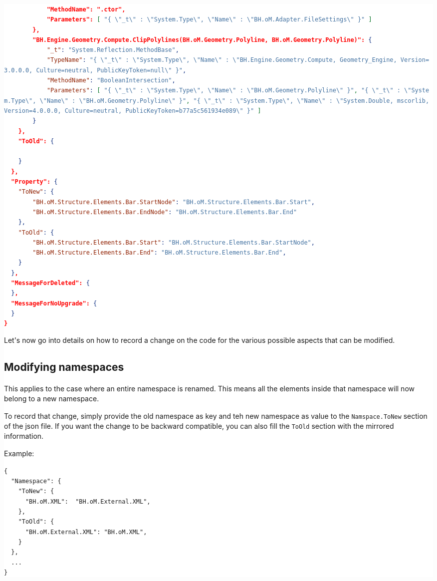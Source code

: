 ```json
            "MethodName": ".ctor",
            "Parameters": [ "{ \"_t\" : \"System.Type\", \"Name\" : \"BH.oM.Adapter.FileSettings\" }" ]
        },
        "BH.Engine.Geometry.Compute.ClipPolylines(BH.oM.Geometry.Polyline, BH.oM.Geometry.Polyline)": {
            "_t": "System.Reflection.MethodBase",
            "TypeName": "{ \"_t\" : \"System.Type\", \"Name\" : \"BH.Engine.Geometry.Compute, Geometry_Engine, Version=3.0.0.0, Culture=neutral, PublicKeyToken=null\" }",
            "MethodName": "BooleanIntersection",
            "Parameters": [ "{ \"_t\" : \"System.Type\", \"Name\" : \"BH.oM.Geometry.Polyline\" }", "{ \"_t\" : \"System.Type\", \"Name\" : \"BH.oM.Geometry.Polyline\" }", "{ \"_t\" : \"System.Type\", \"Name\" : \"System.Double, mscorlib, Version=4.0.0.0, Culture=neutral, PublicKeyToken=b77a5c561934e089\" }" ]
        }
    },
    "ToOld": {
      
    }
  },
  "Property": {
    "ToNew": {
        "BH.oM.Structure.Elements.Bar.StartNode": "BH.oM.Structure.Elements.Bar.Start",
        "BH.oM.Structure.Elements.Bar.EndNode": "BH.oM.Structure.Elements.Bar.End"
    },
    "ToOld": {
        "BH.oM.Structure.Elements.Bar.Start": "BH.oM.Structure.Elements.Bar.StartNode",
        "BH.oM.Structure.Elements.Bar.End": "BH.oM.Structure.Elements.Bar.End",
    }
  },
  "MessageForDeleted": {
  },
  "MessageForNoUpgrade": {
  }
}
```

Let's now go into details on how to record a change on the code for the various possible aspects that can be modified.

## Modifying namespaces

This applies to the case where an entire namespace is renamed. This means all the elements inside that namespace will now belong to a new namespace. 

To record that change, simply provide the old namespace as key and teh new namespace as value to the `Namspace.ToNew` section of the json file. If you want the change to be backward compatible, you can also fill the `ToOld` section with the mirrored information.

Example:

```
{
  "Namespace": {
    "ToNew": {
      "BH.oM.XML":  "BH.oM.External.XML",
    },
    "ToOld": {
      "BH.oM.External.XML": "BH.oM.XML",
    }
  },
  ...
}
```
